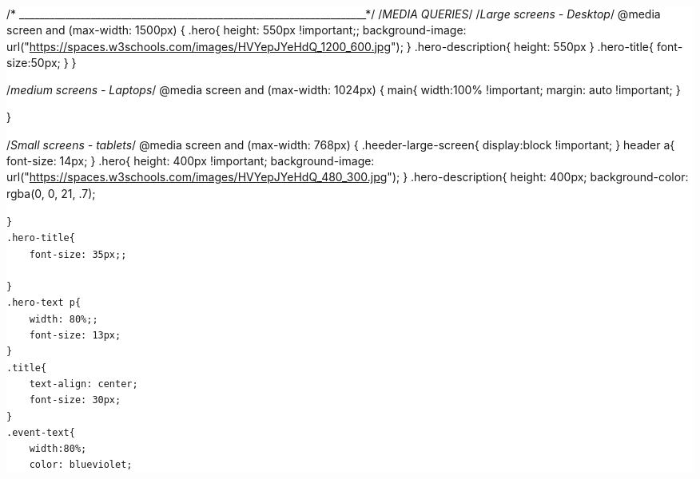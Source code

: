 








/* ____________________________________________________________________*/
/*MEDIA QUERIES*/
/*Large screens - Desktop*/
@media screen and (max-width: 1500px) {
    .hero{
        height: 550px !important;;
        background-image: url("https://spaces.w3schools.com/images/HVYepJYeHdQ_1200_600.jpg");
    }
    .hero-description{
        height: 550px
    }
    .hero-title{
        font-size:50px;
    }
}

/*medium screens - Laptops*/
@media screen and (max-width: 1024px) {
    main{
        width:100% !important;
        margin: auto !important;
    }    
    
}

/*Small screens - tablets*/
@media screen and (max-width: 768px) {
    .heeder-large-screen{
        display:block !important;
    }
    header a{
        font-size: 14px;
    }
    .hero{
        height: 400px !important;
        background-image: url("https://spaces.w3schools.com/images/HVYepJYeHdQ_480_300.jpg");
    }
    .hero-description{
        height: 400px;
        background-color: rgba(0, 0, 21, .7);
        
    
    }
    .hero-title{
        font-size: 35px;;
        
    }
    .hero-text p{
        width: 80%;;
        font-size: 13px;
    }
    .title{
        text-align: center;
        font-size: 30px;
    }
    .event-text{
        width:80%;
        color: blueviolet;
